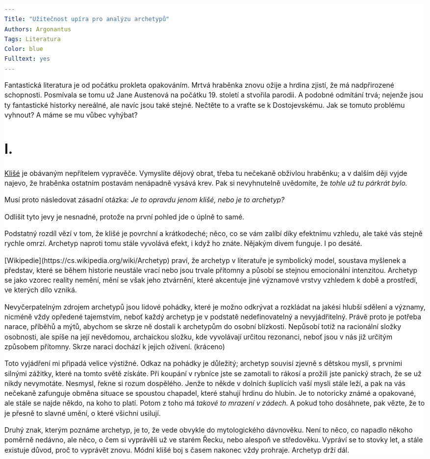```yaml
---
Title: "Užitečnost upíra pro analýzu archetypů"
Authors: Argonantus
Tags: Literatura
Color: blue
Fulltext: yes
---
```

Fantastická literatura je od počátku prokleta opakováním. Mrtvá hraběnka znovu ožije a hrdina zjistí, že má nadpřirozené schopnosti. Posmívala se tomu už Jane Austenová na počátku 19. století a stvořila parodii. A podobné odmítání trvá; nejenže jsou ty fantastické historky nereálné, ale navíc jsou také stejné. Nečtěte to a vraťte se k Dostojevskému. Jak se tomuto problému vyhnout? A máme se mu vůbec vyhýbat?

# I.

[Klišé](https://cs.wikipedia.org/wiki/Klišé) je obávaným nepřítelem vypravěče. Vymyslíte dějový obrat, třeba tu nečekaně obživlou hraběnku; a v dalším ději vyjde najevo, že hraběnka ostatním postavám nenápadně vysává krev. Pak si nevyhnutelně uvědomíte, že _tohle už tu párkrát bylo._

Musí proto následovat zásadní otázka: _Je to opravdu jenom klišé, nebo je to archetyp?_

Odlišit tyto jevy je nesnadné, protože na první pohled jde o úplně to samé.

Podstatný rozdíl vězí v tom, že klišé je povrchní a krátkodeché; něco, co se vám zalíbí díky efektnímu vzhledu, ale také vás stejně rychle omrzí. Archetyp naproti tomu stále vyvolává efekt, i když ho znáte. Nějakým divem funguje. I po desáté.

<p class="sample">[Wikipedie](https://cs.wikipedia.org/wiki/Archetyp) praví, že archetyp v literatuře je symbolický model, soustava myšlenek a představ, které se během historie neustále vrací nebo jsou trvale přítomny a působí se stejnou emocionální intenzitou. Archetyp se jako vzorec reality nemění, mění se však jeho ztvárnění, které akcentuje jiné významové vrstvy vzhledem k době a prostředí, ve kterých dílo vzniká.</p>

<p class="sample">Nevyčerpatelným zdrojem archetypů jsou lidové pohádky, které je možno odkrývat a rozkládat na jakési hlubší sdělení a významy, nicméně vždy opředené tajemstvím, neboť každý archetyp je v podstatě nedefinovatelný a nevyjádřitelný. Právě proto je potřeba narace, příběhů a mýtů, abychom se skrze ně dostali k archetypům do osobní blízkosti. Nepůsobí totiž na racionální složky osobnosti, ale spíše na její nevědomou, archaickou složku, kde vyvolávají určitou rezonanci, neboť jsou v nás již určitým způsobem přítomny. Skrze naraci dochází k jejich oživení. (kráceno)</p>

Toto vyjádření mi připadá velice výstižné. Odkaz na pohádky je důležitý; archetyp souvisí zjevně s dětskou myslí, s prvními silnými zážitky, které na tomto světě získáte. Při koupání v rybníce jste se zamotali to rákosí a prožili jste panický strach, že se už nikdy nevymotáte. Nesmysl, řekne si rozum dospělého. Jenže to někde v dolních šuplících vaší mysli stále leží, a pak na vás nečekaně zafunguje obměna situace se spoustou chapadel, které stahují hrdinu do hlubin. Je to notoricky známé a opakované, ale stále se najde někdo, na koho to platí. Potom z toho má _takové to mrazení v zádech._ A pokud toho dosáhnete, pak vězte, že to je přesně to slavné umění, o které všichni usilují.

Druhý znak, kterým poznáme archetyp, je to, že vede obvykle do mytologického dávnověku. Není to něco, co napadlo někoho poměrně nedávno, ale něco, o čem si vyprávěli už ve starém Řecku, nebo alespoň ve středověku. Vypráví se to stovky let, a stále existuje důvod, proč to vyprávět znovu. Módní klišé boj s časem nakonec vždy prohraje. Archetyp drží dál.
